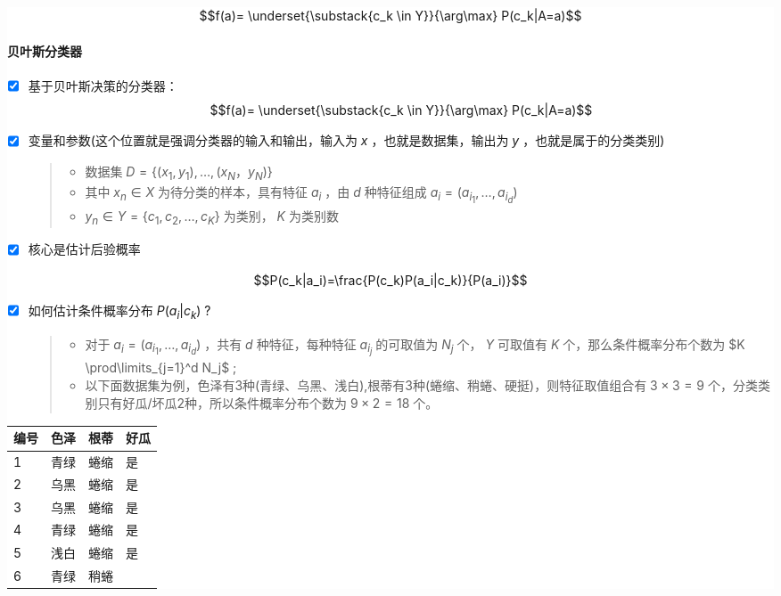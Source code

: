 $$f(a)= \underset{\substack{c_k \in Y}}{\arg\max} P(c_k|A=a)$$

#### 贝叶斯分类器

- [x] 基于贝叶斯决策的分类器： $$f(a)= \underset{\substack{c_k \in Y}}{\arg\max} P(c_k|A=a)$$

- [x] 变量和参数(这个位置就是强调分类器的输入和输出，输入为 $x$ ，也就是数据集，输出为 $y$ ，也就是属于的分类类别)
  > - 数据集 $D=\lbrace (x_1,y_1),\dots ,(x_N，y_N)\rbrace$
  > - 其中 $x_n \in X$ 为待分类的样本，具有特征 $a_i$ ，由 $d$ 种特征组成 $a_i=(a_{i_1},\dots,a_{i_d})$
  > - $y_n \in Y=\lbrace c_1,c_2,\dots ,c_K \rbrace$ 为类别， $K$ 为类别数

- [x] 核心是估计后验概率

$$P(c_k|a_i)=\frac{P(c_k)P(a_i|c_k)}{P(a_i)}$$

- [x] 如何估计条件概率分布 $P(a_i|c_k)$ ?
  > - 对于 $a_i=(a_{i_1},\dots,a_{i_d})$ ，共有 $d$ 种特征，每种特征 $a_{i_j}$ 的可取值为 $N_j$ 个， $Y$ 可取值有 $K$ 个，那么条件概率分布个数为 $K \prod\limits_{j=1}^d N_j$ ;
  > - 以下面数据集为例，色泽有3种(青绿、乌黑、浅白),根蒂有3种(蜷缩、稍蜷、硬挺)，则特征取值组合有 $3×3=9$ 个，分类类别只有好瓜/坏瓜2种，所以条件概率分布个数为 $9×2=18$ 个。

<div align="center">
  <table>
  <thead>
    <tr>
      <th>编号</th>
      <th>色泽</th>
      <th>根蒂</th>
      <th>好瓜</th>
    </tr>
  </thead>
  <tbody>
    <tr>
      <td>1</td>
      <td>青绿</td>
      <td>蜷缩</td>
      <td>是</td>
    </tr>
    <tr>
      <td>2</td>
      <td>乌黑</td>
      <td>蜷缩</td>
      <td>是</td>
    </tr>
    <tr>
      <td>3</td>
      <td>乌黑</td>
      <td>蜷缩</td>
      <td>是</td>
    </tr>
    <tr>
      <td>4</td>
      <td>青绿</td>
      <td>蜷缩</td>
      <td>是</td>
    </tr>
    <tr>
      <td>5</td>
      <td>浅白</td>
      <td>蜷缩</td>
      <td>是</td>
    </tr>
    <tr>
      <td>6</td>
      <td>青绿</td>
      <td>稍蜷</td>